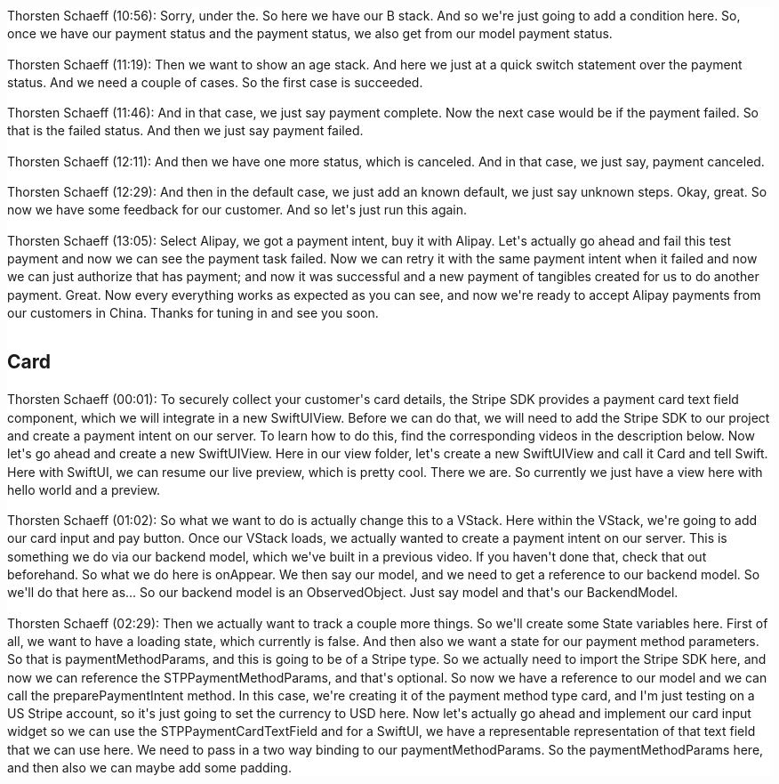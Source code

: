 Thorsten Schaeff (10:56):
Sorry, under the. So here we have our B stack. And so we're just going to add a condition here. So, once we have our payment status and the payment status, we also get from our model payment status.

Thorsten Schaeff (11:19):
Then we want to show an age stack. And here we just at a quick switch statement over the payment status. And we need a couple of cases. So the first case is succeeded.

Thorsten Schaeff (11:46):
And in that case, we just say payment complete. Now the next case would be if the payment failed. So that is the failed status. And then we just say payment failed.

Thorsten Schaeff (12:11):
And then we have one more status, which is canceled. And in that case, we just say, payment canceled.

Thorsten Schaeff (12:29):
And then in the default case, we just add an known default, we just say unknown steps. Okay, great. So now we have some feedback for our customer. And so let's just run this again.

Thorsten Schaeff (13:05):
Select Alipay, we got a payment intent, buy it with Alipay. Let's actually go ahead and fail this test payment and now we can see the payment task failed. Now we can retry it with the same payment intent when it failed and now we can just authorize that has payment; and now it was successful and a new payment of tangibles created for us to do another payment. Great. Now every everything works as expected as you can see, and now we're ready to accept Alipay payments from our customers in China. Thanks for tuning in and see you soon.

## Card

Thorsten Schaeff (00:01):
To securely collect your customer's card details, the Stripe SDK provides a payment card text field component, which we will integrate in a new SwiftUIView. Before we can do that, we will need to add the Stripe SDK to our project and create a payment intent on our server. To learn how to do this, find the corresponding videos in the description below. Now let's go ahead and create a new SwiftUIView. Here in our view folder, let's create a new SwiftUIView and call it Card and tell Swift. Here with SwiftUI, we can resume our live preview, which is pretty cool. There we are. So currently we just have a view here with hello world and a preview.

Thorsten Schaeff (01:02):
So what we want to do is actually change this to a VStack. Here within the VStack, we're going to add our card input and pay button. Once our VStack loads, we actually wanted to create a payment intent on our server. This is something we do via our backend model, which we've built in a previous video. If you haven't done that, check that out beforehand. So what we do here is onAppear. We then say our model, and we need to get a reference to our backend model. So we'll do that here as... So our backend model is an ObservedObject. Just say model and that's our BackendModel.

Thorsten Schaeff (02:29):
Then we actually want to track a couple more things. So we'll create some State variables here. First of all, we want to have a loading state, which currently is false. And then also we want a state for our payment method parameters. So that is paymentMethodParams, and this is going to be of a Stripe type. So we actually need to import the Stripe SDK here, and now we can reference the STPPaymentMethodParams, and that's optional. So now we have a reference to our model and we can call the preparePaymentIntent method. In this case, we're creating it of the payment method type card, and I'm just testing on a US Stripe account, so it's just going to set the currency to USD here. Now let's actually go ahead and implement our card input widget so we can use the STPPaymentCardTextField and for a SwiftUI, we have a representable representation of that text field that we can use here. We need to pass in a two way binding to our paymentMethodParams. So the paymentMethodParams here, and then also we can maybe add some padding.
